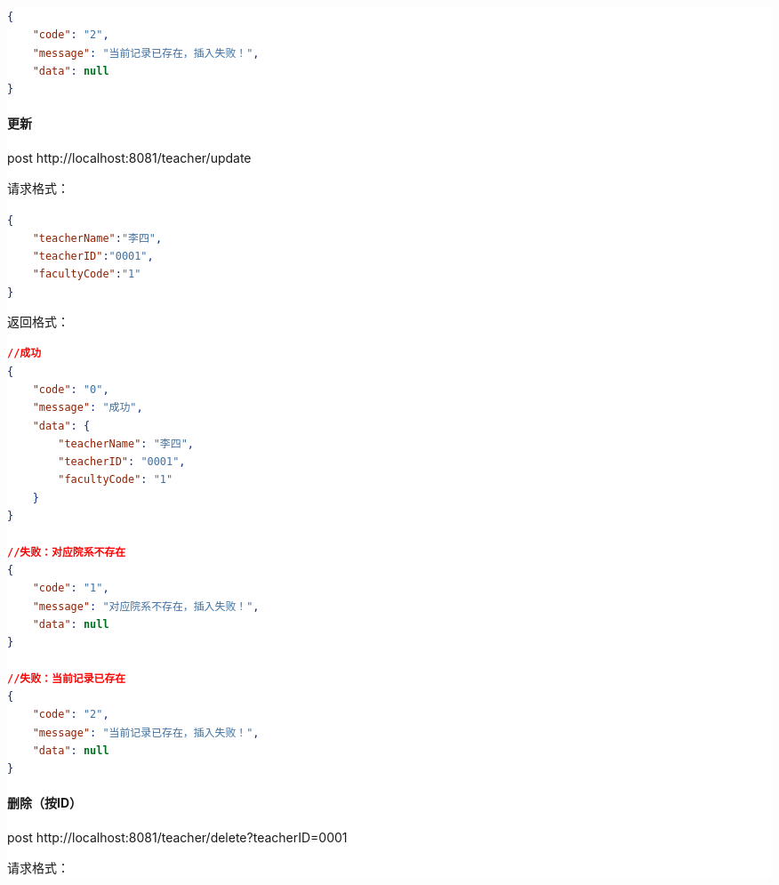 ```json
{
    "code": "2",
    "message": "当前记录已存在，插入失败！",
    "data": null
}
```

#### 更新

post http://localhost:8081/teacher/update

请求格式：

```json
{
    "teacherName":"李四",
    "teacherID":"0001",
    "facultyCode":"1"
}
```

返回格式：

```json
//成功
{
    "code": "0",
    "message": "成功",
    "data": {
        "teacherName": "李四",
        "teacherID": "0001",
        "facultyCode": "1"
    }
}

//失败：对应院系不存在
{
    "code": "1",
    "message": "对应院系不存在，插入失败！",
    "data": null
}

//失败：当前记录已存在
{
    "code": "2",
    "message": "当前记录已存在，插入失败！",
    "data": null
}
```

#### 删除（按ID）

post http://localhost:8081/teacher/delete?teacherID=0001

请求格式：

